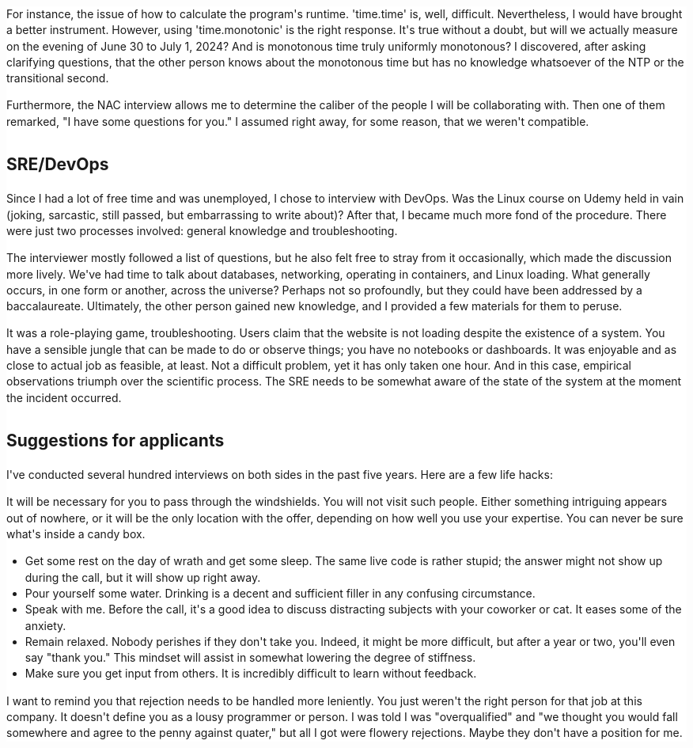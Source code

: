 For instance, the issue of how to calculate the program's runtime. 'time.time' is, well, difficult. Nevertheless, I would have brought a better instrument. However, using 'time.monotonic' is the right response. It's true without a doubt, but will we actually measure on the evening of June 30 to July 1, 2024? And is monotonous time truly uniformly monotonous? I discovered, after asking clarifying questions, that the other person knows about the monotonous time but has no knowledge whatsoever of the NTP or the transitional second.

Furthermore, the NAC interview allows me to determine the caliber of the people I will be collaborating with. Then one of them remarked, "I have some questions for you." I assumed right away, for some reason, that we weren't compatible.

## SRE/DevOps

Since I had a lot of free time and was unemployed, I chose to interview with DevOps. Was the Linux course on Udemy held in vain (joking, sarcastic, still passed, but embarrassing to write about)? After that, I became much more fond of the procedure. There were just two processes involved: general knowledge and troubleshooting.

The interviewer mostly followed a list of questions, but he also felt free to stray from it occasionally, which made the discussion more lively. We've had time to talk about databases, networking, operating in containers, and Linux loading. What generally occurs, in one form or another, across the universe? Perhaps not so profoundly, but they could have been addressed by a baccalaureate. Ultimately, the other person gained new knowledge, and I provided a few materials for them to peruse.

It was a role-playing game, troubleshooting. Users claim that the website is not loading despite the existence of a system. You have a sensible jungle that can be made to do or observe things; you have no notebooks or dashboards. It was enjoyable and as close to actual job as feasible, at least. Not a difficult problem, yet it has only taken one hour. And in this case, empirical observations triumph over the scientific process. The SRE needs to be somewhat aware of the state of the system at the moment the incident occurred.

## Suggestions for applicants

I've conducted several hundred interviews on both sides in the past five years. Here are a few life hacks:

It will be necessary for you to pass through the windshields. You will not visit such people. Either something intriguing appears out of nowhere, or it will be the only location with the offer, depending on how well you use your expertise. You can never be sure what's inside a candy box.

 - Get some rest on the day of wrath and get some sleep. The same live code is rather stupid; the answer might not show up during the call, but it will show up right away.
- Pour yourself some water. Drinking is a decent and sufficient filler in any confusing circumstance.
- Speak with me. Before the call, it's a good idea to discuss distracting subjects with your coworker or cat. It eases some of the anxiety.
- Remain relaxed. Nobody perishes if they don't take you. Indeed, it might be more difficult, but after a year or two, you'll even say "thank you." This mindset will assist in somewhat lowering the degree of stiffness.
- Make sure you get input from others. It is incredibly difficult to learn without feedback.


I want to remind you that rejection needs to be handled more leniently. You just weren't the right person for that job at this company. It doesn't define you as a lousy programmer or person. I was told I was "overqualified" and "we thought you would fall somewhere and agree to the penny against quater," but all I got were flowery rejections. Maybe they don't have a position for me.
